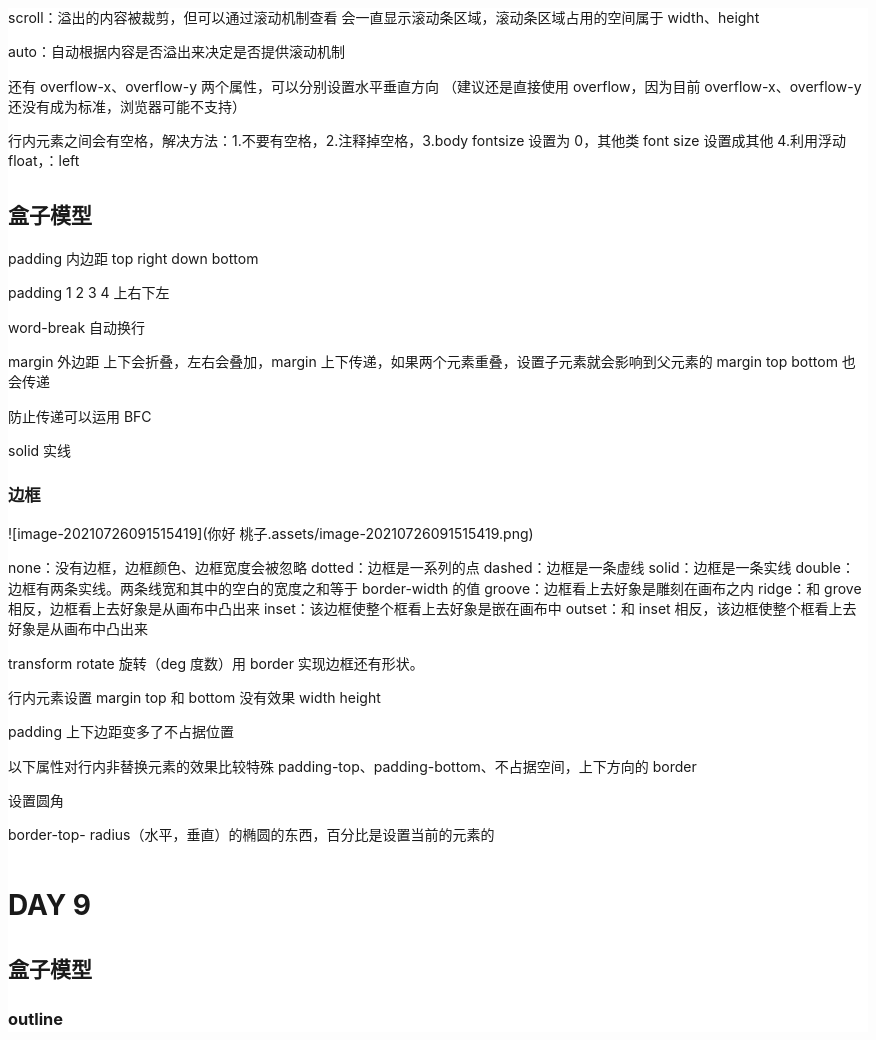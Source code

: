 scroll：溢出的内容被裁剪，但可以通过滚动机制查看
会一直显示滚动条区域，滚动条区域占用的空间属于 width、height

auto：自动根据内容是否溢出来决定是否提供滚动机制

还有 overflow-x、overflow-y 两个属性，可以分别设置水平垂直方向
（建议还是直接使用 overflow，因为目前 overflow-x、overflow-y 还没有成为标准，浏览器可能不支持）

行内元素之间会有空格，解决方法：1.不要有空格，2.注释掉空格，3.body fontsize 设置为 0，其他类 font size 设置成其他 4.利用浮动 float，：left

## 盒子模型

padding 内边距 top right down bottom

padding 1 2 3 4 上右下左

word-break 自动换行

margin 外边距 上下会折叠，左右会叠加，margin 上下传递，如果两个元素重叠，设置子元素就会影响到父元素的 margin top bottom 也会传递

防止传递可以运用 BFC

solid 实线

### 边框

![image-20210726091515419](你好 桃子.assets/image-20210726091515419.png)

none：没有边框，边框颜色、边框宽度会被忽略
dotted：边框是一系列的点
dashed：边框是一条虚线
solid：边框是一条实线
double：边框有两条实线。两条线宽和其中的空白的宽度之和等于 border-width 的值
groove：边框看上去好象是雕刻在画布之内
ridge：和 grove 相反，边框看上去好象是从画布中凸出来
inset：该边框使整个框看上去好象是嵌在画布中
outset：和 inset 相反，该边框使整个框看上去好象是从画布中凸出来

transform rotate 旋转（deg 度数）用 border 实现边框还有形状。

行内元素设置 margin top 和 bottom 没有效果 width height

padding 上下边距变多了不占据位置

以下属性对行内非替换元素的效果比较特殊
padding-top、padding-bottom、不占据空间，上下方向的 border

设置圆角

border-top- radius（水平，垂直）的椭圆的东西，百分比是设置当前的元素的

# DAY 9

## 盒子模型

### outline
